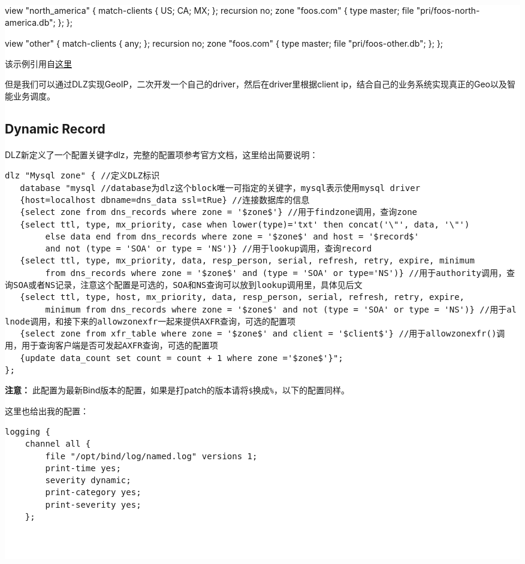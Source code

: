 view "north_america" {
      match-clients { US; CA; MX; };
      recursion no;
      zone "foos.com" {
            type master;
            file "pri/foos-north-america.db";
      };
};

view "other" {
      match-clients { any; };
      recursion no;
      zone "foos.com" {
            type master;
            file "pri/foos-other.db";
      };
};
</pre>

该示例引用自[这里](http://www.ip2location.com/tutorials/simple-geodns-using-bind-and-ip2location)

但是我们可以通过DLZ实现GeoIP，二次开发一个自己的driver，然后在driver里根据client ip，结合自己的业务系统实现真正的Geo以及智能业务调度。

## Dynamic Record
DLZ新定义了一个配置关键字dlz，完整的配置项参考官方文档，这里给出简要说明：
<pre>
dlz "Mysql zone" { //定义DLZ标识
   database "mysql //database为dlz这个block唯一可指定的关键字，mysql表示使用mysql driver
   {host=localhost dbname=dns_data ssl=tRue} //连接数据库的信息
   {select zone from dns_records where zone = '$zone$'} //用于findzone调用，查询zone
   {select ttl, type, mx_priority, case when lower(type)='txt' then concat('\"', data, '\"')  
        else data end from dns_records where zone = '$zone$' and host = '$record$'
        and not (type = 'SOA' or type = 'NS')} //用于lookup调用，查询record
   {select ttl, type, mx_priority, data, resp_person, serial, refresh, retry, expire, minimum
        from dns_records where zone = '$zone$' and (type = 'SOA' or type='NS')} //用于authority调用，查询SOA或者NS记录，注意这个配置是可选的，SOA和NS查询可以放到lookup调用里，具体见后文
   {select ttl, type, host, mx_priority, data, resp_person, serial, refresh, retry, expire,
        minimum from dns_records where zone = '$zone$' and not (type = 'SOA' or type = 'NS')} //用于allnode调用，和接下来的allowzonexfr一起来提供AXFR查询，可选的配置项
   {select zone from xfr_table where zone = '$zone$' and client = '$client$'} //用于allowzonexfr()调用，用于查询客户端是否可发起AXFR查询，可选的配置项
   {update data_count set count = count + 1 where zone ='$zone$'}";
};
</pre>

**注意：** 此配置为最新Bind版本的配置，如果是打patch的版本请将`$`换成`%`，以下的配置同样。

这里也给出我的配置：
<pre>
logging {
    channel all {
        file "/opt/bind/log/named.log" versions 1;
        print-time yes;
        severity dynamic;
        print-category yes;
        print-severity yes;
    };
